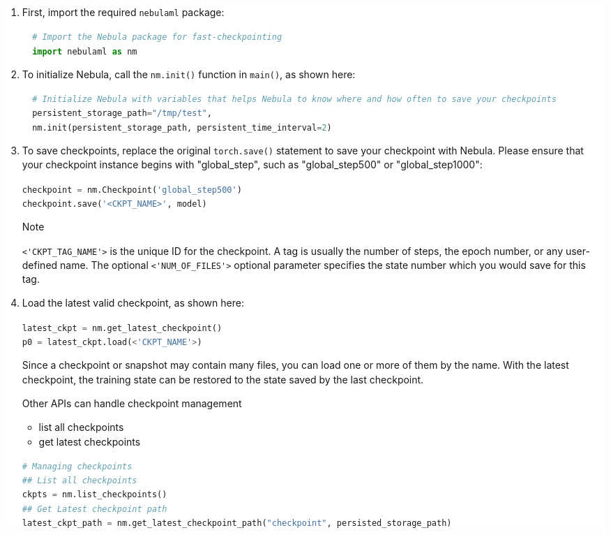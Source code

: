 1. First, import the required `nebulaml` package:
    ```python
      # Import the Nebula package for fast-checkpointing 
      import nebulaml as nm
    ```

1. To initialize Nebula, call the `nm.init()` function in `main()`, as shown here:
    ```python
      # Initialize Nebula with variables that helps Nebula to know where and how often to save your checkpoints
      persistent_storage_path="/tmp/test",
      nm.init(persistent_storage_path, persistent_time_interval=2)
    ```

1. To save checkpoints, replace the original `torch.save()` statement to save your checkpoint with Nebula. Please ensure that your checkpoint instance begins with "global_step", such as "global_step500" or "global_step1000":

    ```python
    checkpoint = nm.Checkpoint('global_step500')  
    checkpoint.save('<CKPT_NAME>', model)  
    ```
    > [!NOTE]
    > ``<'CKPT_TAG_NAME'>`` is the unique ID for the checkpoint. A tag is usually the number of steps, the epoch number, or any user-defined name. The optional ``<'NUM_OF_FILES'>`` optional parameter specifies the state number which you would save for this tag.

1. Load the latest valid checkpoint, as shown here:

    ```python
    latest_ckpt = nm.get_latest_checkpoint()
    p0 = latest_ckpt.load(<'CKPT_NAME'>)
    ```

    Since a checkpoint or snapshot may contain many files, you can load one or more of them by the name. With the latest checkpoint, the training state can be restored to the state saved by the last checkpoint.

    Other APIs can handle checkpoint management

    - list all checkpoints
    - get latest checkpoints

    ```python
    # Managing checkpoints
    ## List all checkpoints
    ckpts = nm.list_checkpoints()
    ## Get Latest checkpoint path
    latest_ckpt_path = nm.get_latest_checkpoint_path("checkpoint", persisted_storage_path)
    ```
